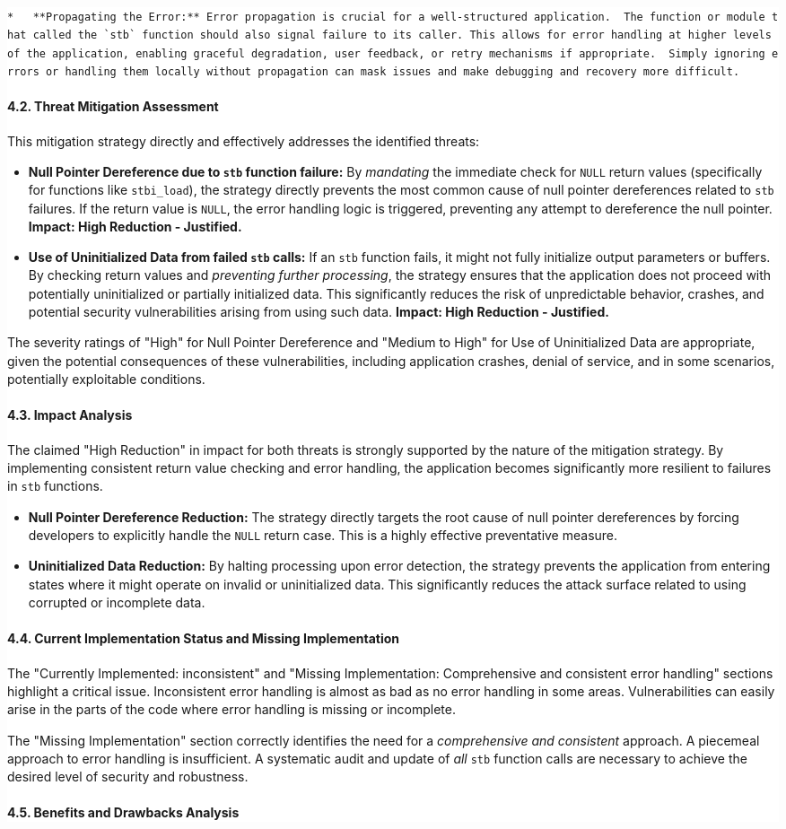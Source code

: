     *   **Propagating the Error:** Error propagation is crucial for a well-structured application.  The function or module that called the `stb` function should also signal failure to its caller. This allows for error handling at higher levels of the application, enabling graceful degradation, user feedback, or retry mechanisms if appropriate.  Simply ignoring errors or handling them locally without propagation can mask issues and make debugging and recovery more difficult.

#### 4.2. Threat Mitigation Assessment

This mitigation strategy directly and effectively addresses the identified threats:

*   **Null Pointer Dereference due to `stb` function failure:**  By *mandating* the immediate check for `NULL` return values (specifically for functions like `stbi_load`), the strategy directly prevents the most common cause of null pointer dereferences related to `stb` failures. If the return value is `NULL`, the error handling logic is triggered, preventing any attempt to dereference the null pointer.  **Impact: High Reduction - Justified.**

*   **Use of Uninitialized Data from failed `stb` calls:**  If an `stb` function fails, it might not fully initialize output parameters or buffers.  By checking return values and *preventing further processing*, the strategy ensures that the application does not proceed with potentially uninitialized or partially initialized data. This significantly reduces the risk of unpredictable behavior, crashes, and potential security vulnerabilities arising from using such data. **Impact: High Reduction - Justified.**

The severity ratings of "High" for Null Pointer Dereference and "Medium to High" for Use of Uninitialized Data are appropriate, given the potential consequences of these vulnerabilities, including application crashes, denial of service, and in some scenarios, potentially exploitable conditions.

#### 4.3. Impact Analysis

The claimed "High Reduction" in impact for both threats is strongly supported by the nature of the mitigation strategy.  By implementing consistent return value checking and error handling, the application becomes significantly more resilient to failures in `stb` functions.

*   **Null Pointer Dereference Reduction:**  The strategy directly targets the root cause of null pointer dereferences by forcing developers to explicitly handle the `NULL` return case. This is a highly effective preventative measure.

*   **Uninitialized Data Reduction:**  By halting processing upon error detection, the strategy prevents the application from entering states where it might operate on invalid or uninitialized data. This significantly reduces the attack surface related to using corrupted or incomplete data.

#### 4.4. Current Implementation Status and Missing Implementation

The "Currently Implemented: inconsistent" and "Missing Implementation: Comprehensive and consistent error handling" sections highlight a critical issue.  Inconsistent error handling is almost as bad as no error handling in some areas.  Vulnerabilities can easily arise in the parts of the code where error handling is missing or incomplete.

The "Missing Implementation" section correctly identifies the need for a *comprehensive and consistent* approach.  A piecemeal approach to error handling is insufficient.  A systematic audit and update of *all* `stb` function calls are necessary to achieve the desired level of security and robustness.

#### 4.5. Benefits and Drawbacks Analysis
